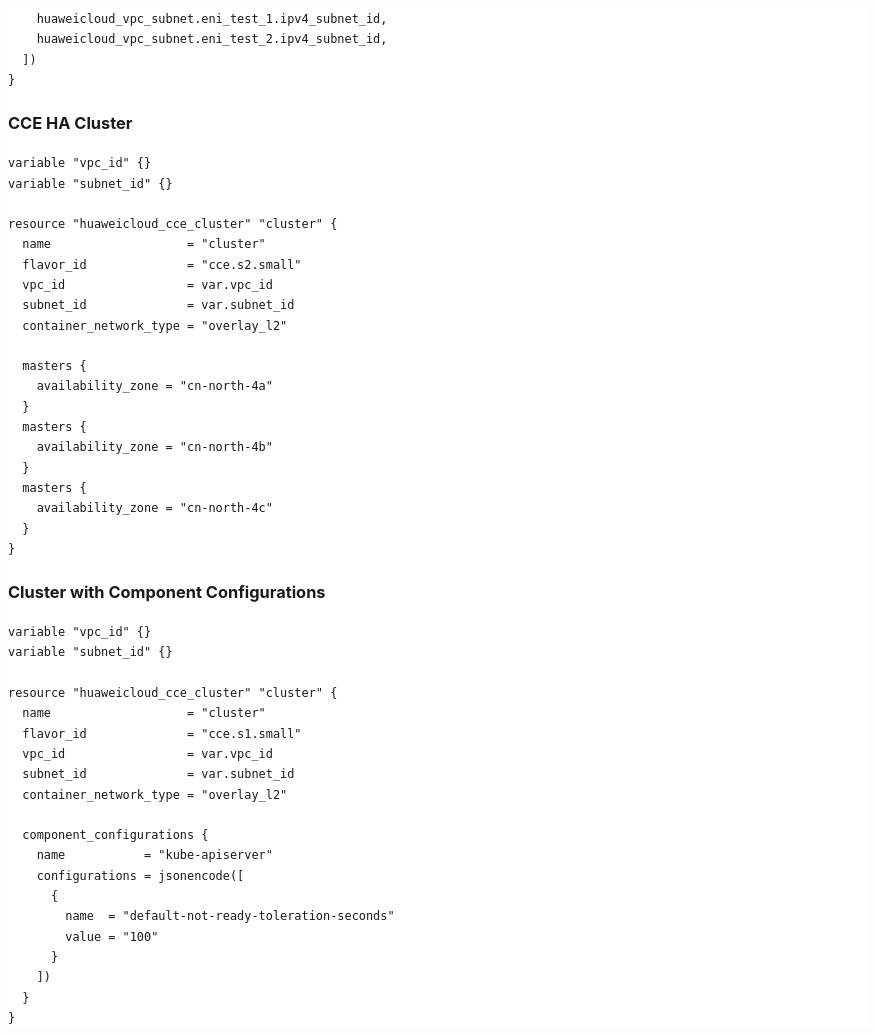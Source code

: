 ```hcl
    huaweicloud_vpc_subnet.eni_test_1.ipv4_subnet_id,
    huaweicloud_vpc_subnet.eni_test_2.ipv4_subnet_id,
  ])
}
```

### CCE HA Cluster

```hcl
variable "vpc_id" {}
variable "subnet_id" {}

resource "huaweicloud_cce_cluster" "cluster" {
  name                   = "cluster"
  flavor_id              = "cce.s2.small"
  vpc_id                 = var.vpc_id
  subnet_id              = var.subnet_id
  container_network_type = "overlay_l2"

  masters {
    availability_zone = "cn-north-4a"
  }
  masters {
    availability_zone = "cn-north-4b"
  }
  masters {
    availability_zone = "cn-north-4c"
  }
}
```

### Cluster with Component Configurations

```hcl
variable "vpc_id" {}
variable "subnet_id" {}

resource "huaweicloud_cce_cluster" "cluster" {
  name                   = "cluster"
  flavor_id              = "cce.s1.small"
  vpc_id                 = var.vpc_id
  subnet_id              = var.subnet_id
  container_network_type = "overlay_l2"

  component_configurations {
    name           = "kube-apiserver"
    configurations = jsonencode([
      {
        name  = "default-not-ready-toleration-seconds"
        value = "100"
      }
    ])
  }
}
```
